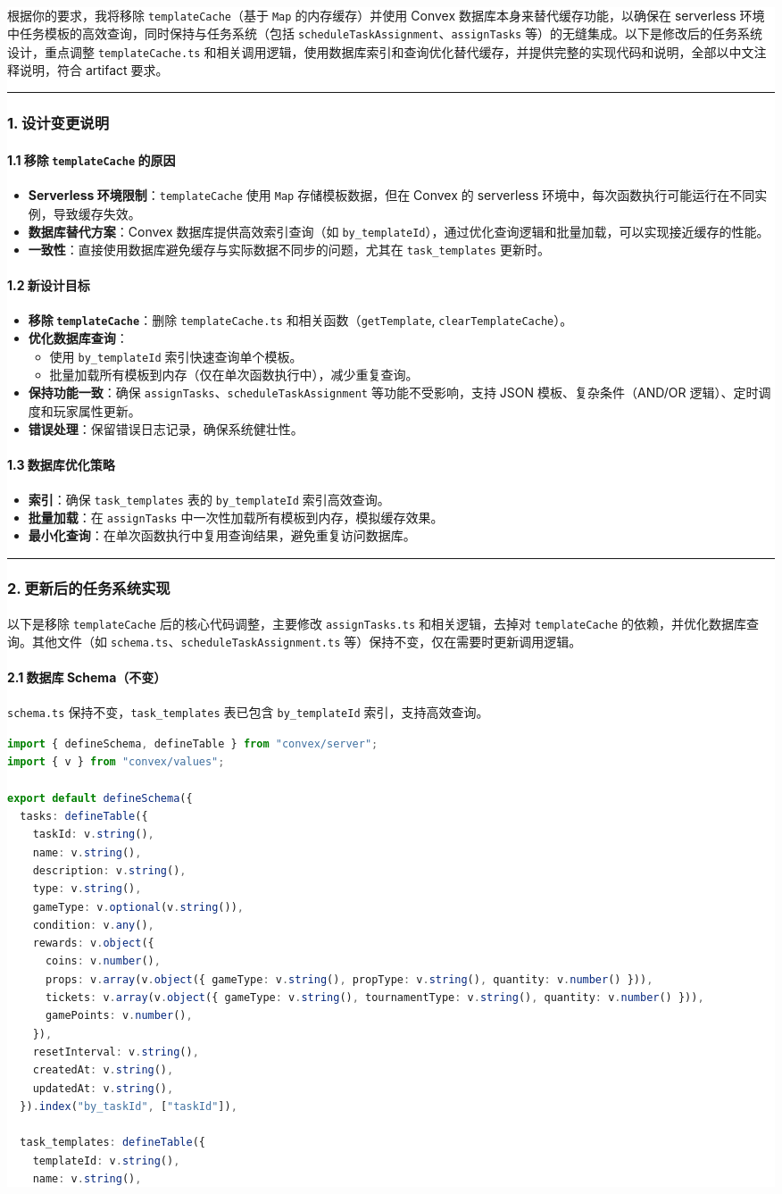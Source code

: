 根据你的要求，我将移除 `templateCache`（基于 `Map` 的内存缓存）并使用 Convex 数据库本身来替代缓存功能，以确保在 serverless 环境中任务模板的高效查询，同时保持与任务系统（包括 `scheduleTaskAssignment`、`assignTasks` 等）的无缝集成。以下是修改后的任务系统设计，重点调整 `templateCache.ts` 和相关调用逻辑，使用数据库索引和查询优化替代缓存，并提供完整的实现代码和说明，全部以中文注释说明，符合 artifact 要求。

---

### 1. 设计变更说明
#### 1.1 移除 `templateCache` 的原因
- **Serverless 环境限制**：`templateCache` 使用 `Map` 存储模板数据，但在 Convex 的 serverless 环境中，每次函数执行可能运行在不同实例，导致缓存失效。
- **数据库替代方案**：Convex 数据库提供高效索引查询（如 `by_templateId`），通过优化查询逻辑和批量加载，可以实现接近缓存的性能。
- **一致性**：直接使用数据库避免缓存与实际数据不同步的问题，尤其在 `task_templates` 更新时。

#### 1.2 新设计目标
- **移除 `templateCache`**：删除 `templateCache.ts` 和相关函数（`getTemplate`, `clearTemplateCache`）。
- **优化数据库查询**：
  - 使用 `by_templateId` 索引快速查询单个模板。
  - 批量加载所有模板到内存（仅在单次函数执行中），减少重复查询。
- **保持功能一致**：确保 `assignTasks`、`scheduleTaskAssignment` 等功能不受影响，支持 JSON 模板、复杂条件（AND/OR 逻辑）、定时调度和玩家属性更新。
- **错误处理**：保留错误日志记录，确保系统健壮性。

#### 1.3 数据库优化策略
- **索引**：确保 `task_templates` 表的 `by_templateId` 索引高效查询。
- **批量加载**：在 `assignTasks` 中一次性加载所有模板到内存，模拟缓存效果。
- **最小化查询**：在单次函数执行中复用查询结果，避免重复访问数据库。

---

### 2. 更新后的任务系统实现
以下是移除 `templateCache` 后的核心代码调整，主要修改 `assignTasks.ts` 和相关逻辑，去掉对 `templateCache` 的依赖，并优化数据库查询。其他文件（如 `schema.ts`、`scheduleTaskAssignment.ts` 等）保持不变，仅在需要时更新调用逻辑。

#### 2.1 数据库 Schema（不变）
`schema.ts` 保持不变，`task_templates` 表已包含 `by_templateId` 索引，支持高效查询。

```typescript
import { defineSchema, defineTable } from "convex/server";
import { v } from "convex/values";

export default defineSchema({
  tasks: defineTable({
    taskId: v.string(),
    name: v.string(),
    description: v.string(),
    type: v.string(),
    gameType: v.optional(v.string()),
    condition: v.any(),
    rewards: v.object({
      coins: v.number(),
      props: v.array(v.object({ gameType: v.string(), propType: v.string(), quantity: v.number() })),
      tickets: v.array(v.object({ gameType: v.string(), tournamentType: v.string(), quantity: v.number() })),
      gamePoints: v.number(),
    }),
    resetInterval: v.string(),
    createdAt: v.string(),
    updatedAt: v.string(),
  }).index("by_taskId", ["taskId"]),

  task_templates: defineTable({
    templateId: v.string(),
    name: v.string(),
```
